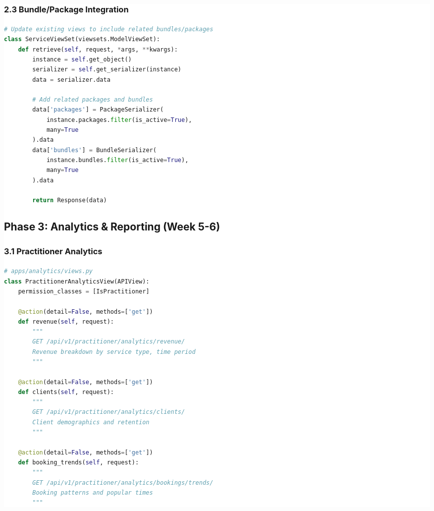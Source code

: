 ### 2.3 Bundle/Package Integration
```python
# Update existing views to include related bundles/packages
class ServiceViewSet(viewsets.ModelViewSet):
    def retrieve(self, request, *args, **kwargs):
        instance = self.get_object()
        serializer = self.get_serializer(instance)
        data = serializer.data
        
        # Add related packages and bundles
        data['packages'] = PackageSerializer(
            instance.packages.filter(is_active=True), 
            many=True
        ).data
        data['bundles'] = BundleSerializer(
            instance.bundles.filter(is_active=True), 
            many=True
        ).data
        
        return Response(data)
```

## Phase 3: Analytics & Reporting (Week 5-6)

### 3.1 Practitioner Analytics
```python
# apps/analytics/views.py
class PractitionerAnalyticsView(APIView):
    permission_classes = [IsPractitioner]
    
    @action(detail=False, methods=['get'])
    def revenue(self, request):
        """
        GET /api/v1/practitioner/analytics/revenue/
        Revenue breakdown by service type, time period
        """
        
    @action(detail=False, methods=['get'])
    def clients(self, request):
        """
        GET /api/v1/practitioner/analytics/clients/
        Client demographics and retention
        """
        
    @action(detail=False, methods=['get'])
    def booking_trends(self, request):
        """
        GET /api/v1/practitioner/analytics/bookings/trends/
        Booking patterns and popular times
        """
```
